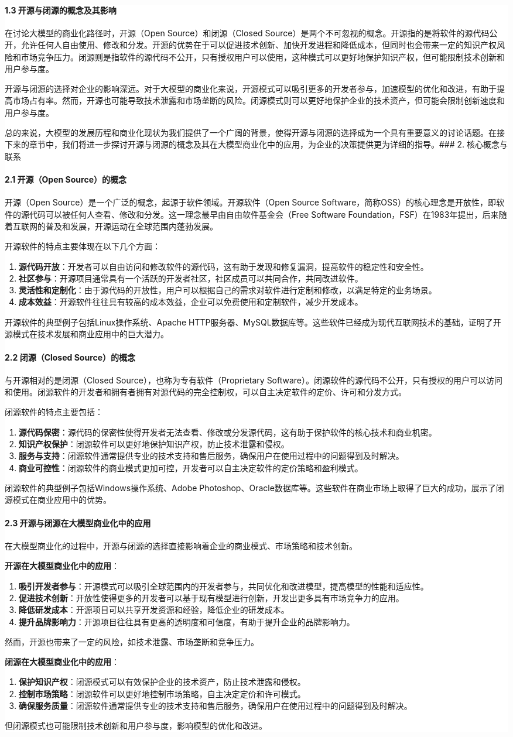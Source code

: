 #### 1.3 开源与闭源的概念及其影响

在讨论大模型的商业化路径时，开源（Open Source）和闭源（Closed Source）是两个不可忽视的概念。开源指的是将软件的源代码公开，允许任何人自由使用、修改和分发。开源的优势在于可以促进技术创新、加快开发进程和降低成本，但同时也会带来一定的知识产权风险和市场竞争压力。闭源则是指软件的源代码不公开，只有授权用户可以使用，这种模式可以更好地保护知识产权，但可能限制技术创新和用户参与度。

开源与闭源的选择对企业的影响深远。对于大模型的商业化来说，开源模式可以吸引更多的开发者参与，加速模型的优化和改进，有助于提高市场占有率。然而，开源也可能导致技术泄露和市场垄断的风险。闭源模式则可以更好地保护企业的技术资产，但可能会限制创新速度和用户参与度。

总的来说，大模型的发展历程和商业化现状为我们提供了一个广阔的背景，使得开源与闭源的选择成为一个具有重要意义的讨论话题。在接下来的章节中，我们将进一步探讨开源与闭源的概念及其在大模型商业化中的应用，为企业的决策提供更为详细的指导。### 2. 核心概念与联系

#### 2.1 开源（Open Source）的概念

开源（Open Source）是一个广泛的概念，起源于软件领域。开源软件（Open Source Software，简称OSS）的核心理念是开放性，即软件的源代码可以被任何人查看、修改和分发。这一理念最早由自由软件基金会（Free Software Foundation，FSF）在1983年提出，后来随着互联网的普及和发展，开源运动在全球范围内蓬勃发展。

开源软件的特点主要体现在以下几个方面：

1. **源代码开放**：开发者可以自由访问和修改软件的源代码，这有助于发现和修复漏洞，提高软件的稳定性和安全性。
2. **社区参与**：开源项目通常具有一个活跃的开发者社区，社区成员可以共同合作，共同改进软件。
3. **灵活性和定制化**：由于源代码的开放性，用户可以根据自己的需求对软件进行定制和修改，以满足特定的业务场景。
4. **成本效益**：开源软件往往具有较高的成本效益，企业可以免费使用和定制软件，减少开发成本。

开源软件的典型例子包括Linux操作系统、Apache HTTP服务器、MySQL数据库等。这些软件已经成为现代互联网技术的基础，证明了开源模式在技术发展和商业应用中的巨大潜力。

#### 2.2 闭源（Closed Source）的概念

与开源相对的是闭源（Closed Source），也称为专有软件（Proprietary Software）。闭源软件的源代码不公开，只有授权的用户可以访问和使用。闭源软件的开发者和拥有者拥有对源代码的完全控制权，可以自主决定软件的定价、许可和分发方式。

闭源软件的特点主要包括：

1. **源代码保密**：源代码的保密性使得开发者无法查看、修改或分发源代码，这有助于保护软件的核心技术和商业机密。
2. **知识产权保护**：闭源软件可以更好地保护知识产权，防止技术泄露和侵权。
3. **服务与支持**：闭源软件通常提供专业的技术支持和售后服务，确保用户在使用过程中的问题得到及时解决。
4. **商业可控性**：闭源软件的商业模式更加可控，开发者可以自主决定软件的定价策略和盈利模式。

闭源软件的典型例子包括Windows操作系统、Adobe Photoshop、Oracle数据库等。这些软件在商业市场上取得了巨大的成功，展示了闭源模式在商业应用中的优势。

#### 2.3 开源与闭源在大模型商业化中的应用

在大模型商业化的过程中，开源与闭源的选择直接影响着企业的商业模式、市场策略和技术创新。

**开源在大模型商业化中的应用**：

1. **吸引开发者参与**：开源模式可以吸引全球范围内的开发者参与，共同优化和改进模型，提高模型的性能和适应性。
2. **促进技术创新**：开放性使得更多的开发者可以基于现有模型进行创新，开发出更多具有市场竞争力的应用。
3. **降低研发成本**：开源项目可以共享开发资源和经验，降低企业的研发成本。
4. **提升品牌影响力**：开源项目往往具有更高的透明度和可信度，有助于提升企业的品牌影响力。

然而，开源也带来了一定的风险，如技术泄露、市场垄断和竞争压力。

**闭源在大模型商业化中的应用**：

1. **保护知识产权**：闭源模式可以有效保护企业的技术资产，防止技术泄露和侵权。
2. **控制市场策略**：闭源软件可以更好地控制市场策略，自主决定定价和许可模式。
3. **确保服务质量**：闭源软件通常提供专业的技术支持和售后服务，确保用户在使用过程中的问题得到及时解决。

但闭源模式也可能限制技术创新和用户参与度，影响模型的优化和改进。
